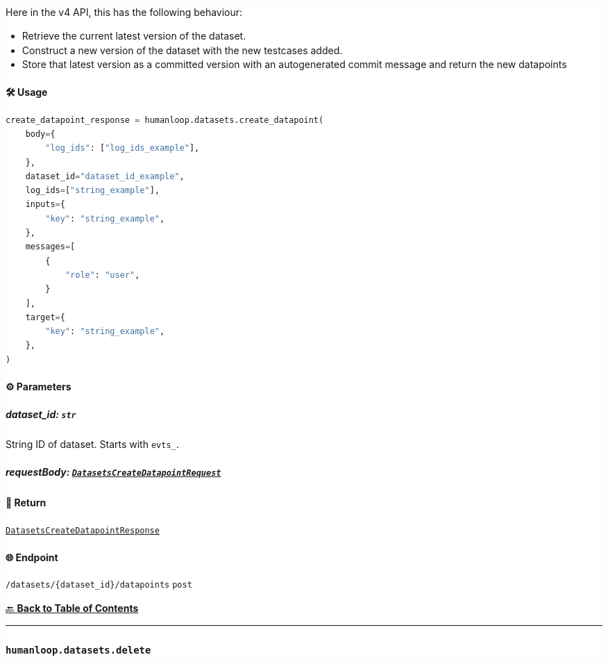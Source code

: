 Here in the v4 API, this has the following behaviour:
* Retrieve the current latest version of the dataset.
* Construct a new version of the dataset with the new testcases added.
* Store that latest version as a committed version with an autogenerated commit
  message and return the new datapoints

#### 🛠️ Usage<a id="🛠️-usage"></a>

```python
create_datapoint_response = humanloop.datasets.create_datapoint(
    body={
        "log_ids": ["log_ids_example"],
    },
    dataset_id="dataset_id_example",
    log_ids=["string_example"],
    inputs={
        "key": "string_example",
    },
    messages=[
        {
            "role": "user",
        }
    ],
    target={
        "key": "string_example",
    },
)
```

#### ⚙️ Parameters<a id="⚙️-parameters"></a>

##### dataset_id: `str`<a id="dataset_id-str"></a>

String ID of dataset. Starts with `evts_`.

##### requestBody: [`DatasetsCreateDatapointRequest`](./humanloop/type/datasets_create_datapoint_request.py)<a id="requestbody-datasetscreatedatapointrequesthumanlooptypedatasets_create_datapoint_requestpy"></a>

#### 🔄 Return<a id="🔄-return"></a>

[`DatasetsCreateDatapointResponse`](./humanloop/pydantic/datasets_create_datapoint_response.py)

#### 🌐 Endpoint<a id="🌐-endpoint"></a>

`/datasets/{dataset_id}/datapoints` `post`

[🔙 **Back to Table of Contents**](#table-of-contents)

---

### `humanloop.datasets.delete`<a id="humanloopdatasetsdelete"></a>
